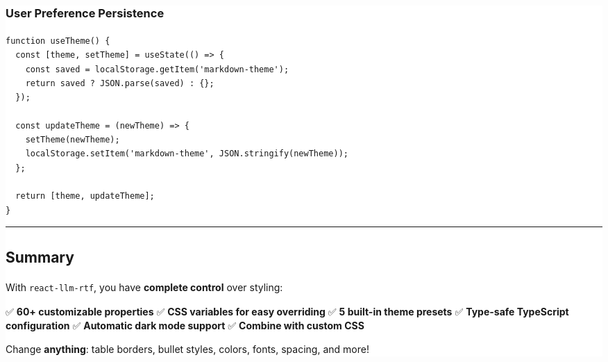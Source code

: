 ### User Preference Persistence

```tsx
function useTheme() {
  const [theme, setTheme] = useState(() => {
    const saved = localStorage.getItem('markdown-theme');
    return saved ? JSON.parse(saved) : {};
  });

  const updateTheme = (newTheme) => {
    setTheme(newTheme);
    localStorage.setItem('markdown-theme', JSON.stringify(newTheme));
  };

  return [theme, updateTheme];
}
```

---

## Summary

With `react-llm-rtf`, you have **complete control** over styling:

✅ **60+ customizable properties**
✅ **CSS variables for easy overriding**
✅ **5 built-in theme presets**
✅ **Type-safe TypeScript configuration**
✅ **Automatic dark mode support**
✅ **Combine with custom CSS**

Change **anything**: table borders, bullet styles, colors, fonts, spacing, and more!
